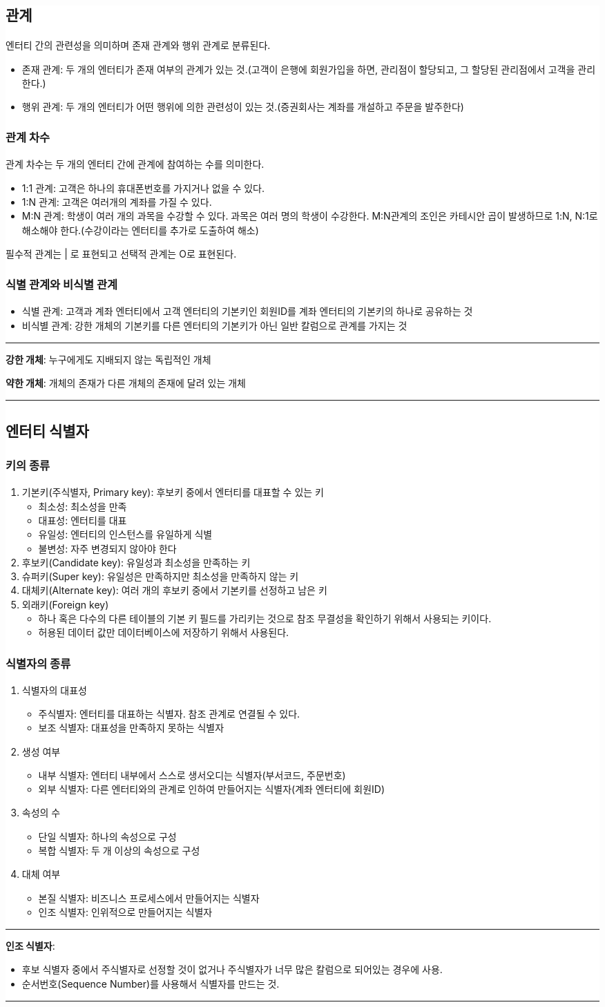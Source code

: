 

## 관계
엔터티 간의 관련성을 의미하며 존재 관계와 행위 관계로 분류된다.
- 존재 관계: 두 개의 엔터티가 존재 여부의 관계가 있는 것.(고객이 은행에 회원가입을 하면, 관리점이 할당되고, 그 할당된 관리점에서 고객을 관리한다.)

- 행위 관계: 두 개의 엔터티가 어떤 행위에 의한 관련성이 있는 것.(증권회사는 계좌를 개설하고 주문을 발주한다)

### 관계 차수
관계 차수는 두 개의 엔터티 간에 관계에 참여하는 수를 의미한다.
- 1:1 관계: 고객은 하나의 휴대폰번호를 가지거나 없을 수 있다.
- 1:N 관계: 고객은 여러개의 계좌를 가질 수 있다.
- M:N 관계: 학생이 여러 개의 과목을 수강할 수 있다. 과목은 여러 명의 학생이 수강한다. M:N관계의 조인은 카테시안 곱이 발생하므로 1:N, N:1로 해소해야 한다.(수강이라는 엔터티를 추가로 도출하여 해소)

필수적 관계는 | 로 표현되고 선택적 관계는 O로 표현된다.

### 식별 관계와 비식별 관계
- 식별 관계: 고객과 계좌 엔터티에서 고객 엔터티의 기본키인 회원ID를 계좌 엔터티의 기본키의 하나로 공유하는 것
- 비식별 관계: 강한 개체의 기본키를 다른 엔터티의 기본키가 아닌 일반 칼럼으로 관계를 가지는 것

---
**강한 개체**: 누구에게도 지배되지 않는 독립적인 개체

**약한 개체**: 개체의 존재가 다른 개체의 존재에 달려 있는 개체

---

## 엔터티 식별자
### 키의 종류
1. 기본키(주식별자, Primary key): 후보키 중에서 엔터티를 대표할 수 있는 키
    - 최소성: 최소성을 만족
    - 대표성: 엔터티를 대표
    - 유일성: 엔터티의 인스턴스를 유일하게 식별
    - 불변성: 자주 변경되지 않아야 한다
2. 후보키(Candidate key): 유일성과 최소성을 만족하는 키
3. 슈퍼키(Super key): 유일성은 만족하지만 최소성을 만족하지 않는 키
4. 대체키(Alternate key): 여러 개의 후보키 중에서 기본키를 선정하고 남은 키
5. 외래키(Foreign key)
    - 하나 혹은 다수의 다른 테이블의 기본 키 필드를 가리키는 것으로 참조 무결성을 확인하기 위해서 사용되는 키이다.
    - 허용된 데이터 값만 데이터베이스에 저장하기 위해서 사용된다.

### 식별자의 종류
1. 식별자의 대표성
    - 주식별자: 엔터티를 대표하는 식별자. 참조 관계로 연결될 수 있다.
    - 보조 식별자: 대표성을 만족하지 못하는 식별자

2. 생성 여부
    - 내부 식별자: 엔터티 내부에서 스스로 생서오디는 식별자(부서코드, 주문번호)
    - 외부 식별자: 다른 엔터티와의 관계로 인하여 만들어지는 식별자(계좌 엔터티에 회원ID)

3. 속성의 수
    - 단일 식별자: 하나의 속성으로 구성
    - 복합 식별자: 두 개 이상의 속성으로 구성

4. 대체 여부
    - 본질 식별자: 비즈니스 프로세스에서 만들어지는 식별자
    - 인조 식별자: 인위적으로 만들어지는 식별자

---
**인조 식별자**: 
- 후보 식별자 중에서 주식별자로 선정할 것이 없거나 주식별자가 너무 많은 칼럼으로 되어있는 경우에 사용.
- 순서번호(Sequence Number)를 사용해서 식별자를 만드는 것.
---
